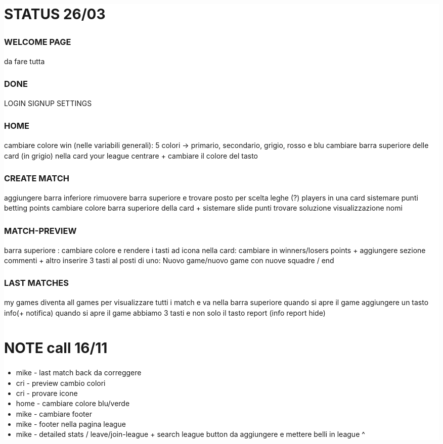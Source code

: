 # STATUS 26/03
### WELCOME PAGE
da fare tutta



### DONE
LOGIN
SIGNUP
SETTINGS

### HOME
cambiare colore win (nelle variabili generali): 5 colori -> primario, secondario, grigio, rosso e blu
cambiare barra superiore delle card (in grigio)
nella card your league centrare + cambiare il colore del tasto

### CREATE MATCH
aggiungere barra inferiore
rimuovere barra superiore e trovare posto per scelta leghe (?)
players in una card
sistemare punti
betting points cambiare colore barra superiore della card + sistemare slide punti 
trovare soluzione visualizzazione nomi

### MATCH-PREVIEW
barra superiore : cambiare colore e rendere i tasti ad icona
nella card: cambiare in winners/losers points + aggiungere sezione commenti + altro
inserire 3 tasti al posti di uno: Nuovo game/nuovo game con nuove squadre / end


### LAST MATCHES
my games diventa all games per visualizzare tutti i match e va nella barra superiore
quando si apre il game aggiungere un tasto info(+ notifica) 
quando si apre il game abbiamo 3 tasti e non solo il tasto report (info report hide)



# NOTE call 16/11
- mike - last match back da correggere
- cri - preview cambio colori
- cri - provare icone
- home - cambiare colore blu/verde
- mike - cambiare footer
- mike - footer nella pagina league
- mike - detailed stats / leave/join-league + search league button da aggiungere e mettere belli in league
 ^
